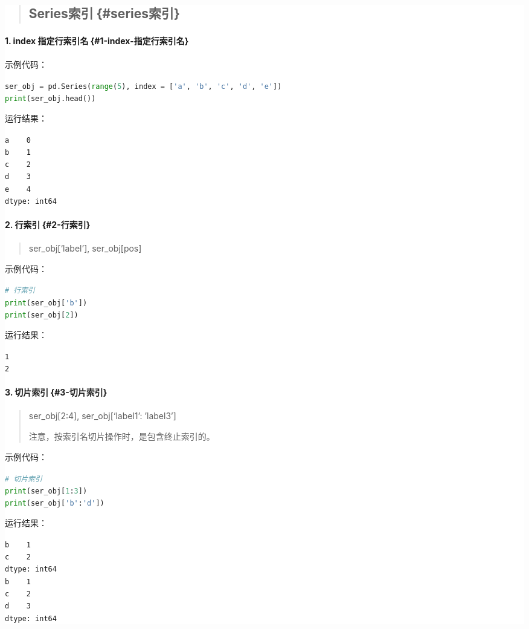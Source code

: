 > ## Series索引 {#series索引}

#### 1. index 指定行索引名 {#1-index-指定行索引名}

示例代码：

```python
ser_obj = pd.Series(range(5), index = ['a', 'b', 'c', 'd', 'e'])
print(ser_obj.head())
```

运行结果：

```
a    0
b    1
c    2
d    3
e    4
dtype: int64
```

#### 2. 行索引 {#2-行索引}

> ser\_obj\[‘label’\], ser\_obj\[pos\]

示例代码：

```python
# 行索引
print(ser_obj['b'])
print(ser_obj[2])
```

运行结果：

```
1
2
```

#### 3. 切片索引 {#3-切片索引}

> ser\_obj\[2:4\], ser\_obj\[‘label1’: ’label3’\]
>
> 注意，按索引名切片操作时，是包含终止索引的。

示例代码：

```python
# 切片索引
print(ser_obj[1:3])
print(ser_obj['b':'d'])
```

运行结果：

```
b    1
c    2
dtype: int64
b    1
c    2
d    3
dtype: int64
```
